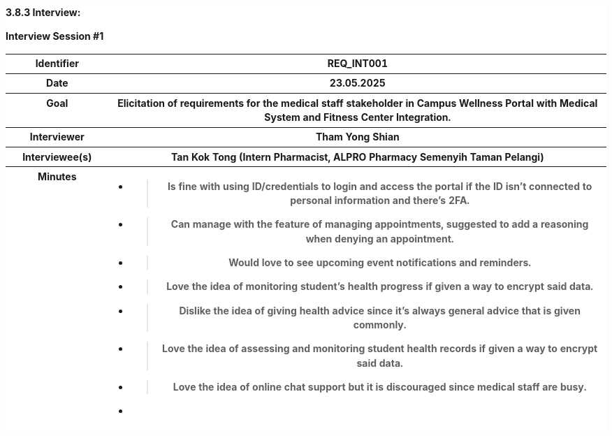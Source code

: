 **3.8.3 Interview:**

**Interview Session \#1**

<table>
<colgroup>
<col style="width: 17%" />
<col style="width: 82%" />
</colgroup>
<thead>
<tr class="header">
<th>Identifier</th>
<th>REQ_INT001</th>
</tr>
<tr class="odd">
<th>Date</th>
<th>23.05.2025</th>
</tr>
<tr class="header">
<th>Goal</th>
<th>Elicitation of requirements for the medical staff stakeholder in
Campus Wellness Portal with Medical System and Fitness Center
Integration.</th>
</tr>
<tr class="odd">
<th>Interviewer</th>
<th>Tham Yong Shian</th>
</tr>
<tr class="header">
<th>Interviewee(s)</th>
<th>Tan Kok Tong (Intern Pharmacist, ALPRO Pharmacy Semenyih Taman
Pelangi)</th>
</tr>
<tr class="odd">
<th>Minutes</th>
<th><ul>
<li><blockquote>
<p>Is fine with using ID/credentials to login and access the portal if
the ID isn’t connected to personal information and there’s 2FA.</p>
</blockquote></li>
<li><blockquote>
<p>Can manage with the feature of managing appointments, suggested to
add a reasoning when denying an appointment.</p>
</blockquote></li>
<li><blockquote>
<p>Would love to see upcoming event notifications and reminders.</p>
</blockquote></li>
<li><blockquote>
<p>Love the idea of monitoring student’s health progress if given a way
to encrypt said data.</p>
</blockquote></li>
<li><blockquote>
<p>Dislike the idea of giving health advice since it’s always general
advice that is given commonly.</p>
</blockquote></li>
<li><blockquote>
<p>Love the idea of assessing and monitoring student health records if
given a way to encrypt said data.</p>
</blockquote></li>
<li><blockquote>
<p>Love the idea of online chat support but it is discouraged since
medical staff are busy.</p>
</blockquote></li>
<li><blockquote>